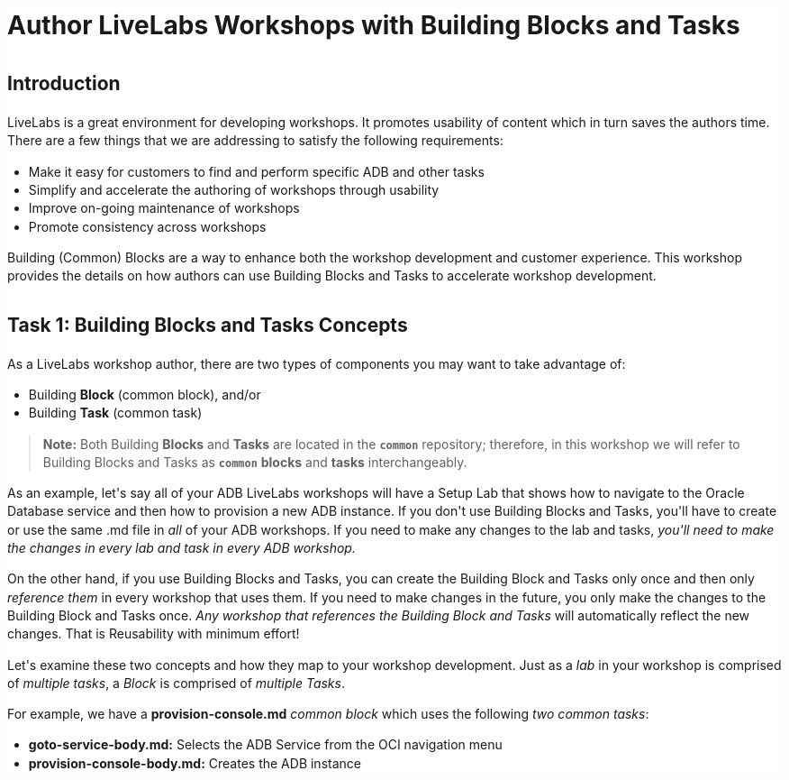 # Author LiveLabs Workshops with Building Blocks and Tasks

## Introduction

LiveLabs is a great environment for developing workshops. It promotes usability of content which in turn saves the authors time. There are a few things that we are addressing to satisfy the following requirements:

* Make it easy for customers to find and perform specific ADB and other tasks
* Simplify and accelerate the authoring of workshops through usability
* Improve on-going maintenance of workshops
* Promote consistency across workshops

Building (Common) Blocks are a way to enhance both the workshop development and customer experience. This workshop provides the details on how authors can use Building Blocks and Tasks to accelerate workshop development.

## Task 1: Building Blocks and Tasks Concepts

As a LiveLabs workshop author, there are two types of components you may want to take advantage of:

* Building **Block** (common block), and/or
* Building **Task** (common task)

>**Note:** Both Building **Blocks** and **Tasks** are located in the **`common`** repository; therefore, in this workshop we will refer to Building Blocks and Tasks as **`common`** **blocks** and **tasks** interchangeably.

As an example, let's say all of your ADB LiveLabs workshops will have a Setup Lab that shows how to navigate to the Oracle Database service and then how to provision a new ADB instance. If you don't use Building Blocks and Tasks, you'll have to create or use the same .md file in _all_ of your ADB workshops. If you need to make any changes to the lab and tasks, _you'll need to make the changes in every lab and task in every ADB workshop._

On the other hand, if you use Building Blocks and Tasks, you can create the Building Block and Tasks only once and then only _reference them_ in every workshop that uses them. If you need to make changes in the future, you only make the changes to the Building Block and Tasks once. _Any workshop that references the Building Block and Tasks_ will automatically reflect the new changes. That is Reusability with minimum effort!

Let's examine these two concepts and how they map to your workshop development. Just as a _lab_ in your workshop is comprised of _multiple tasks_, a _Block_ is comprised of _multiple Tasks_.

For example, we have a **provision-console.md** _common block_ which uses the following _two common tasks_:

* **goto-service-body.md:** Selects the ADB Service from the OCI navigation menu
* **provision-console-body.md:** Creates the ADB instance
